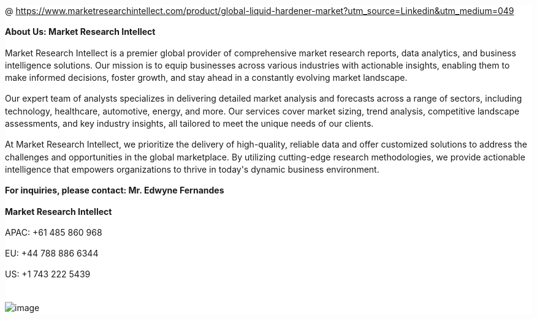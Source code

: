 @</strong>&nbsp;<a href="https://www.marketresearchintellect.com/product/global-liquid-hardener-market?utm_source=Linkedin&utm_medium=049">https://www.marketresearchintellect.com/product/global-liquid-hardener-market?utm_source=Linkedin&utm_medium=049</a></span></p><p><strong>About Us: Market Research Intellect</strong></p><p>Market Research Intellect is a premier global provider of comprehensive market research reports, data analytics, and business intelligence solutions. Our mission is to equip businesses across various industries with actionable insights, enabling them to make informed decisions, foster growth, and stay ahead in a constantly evolving market landscape.</p><p>Our expert team of analysts specializes in delivering detailed market analysis and forecasts across a range of sectors, including technology, healthcare, automotive, energy, and more. Our services cover market sizing, trend analysis, competitive landscape assessments, and key industry insights, all tailored to meet the unique needs of our clients.</p><p>At Market Research Intellect, we prioritize the delivery of high-quality, reliable data and offer customized solutions to address the challenges and opportunities in the global marketplace. By utilizing cutting-edge research methodologies, we provide actionable intelligence that empowers organizations to thrive in today's dynamic business environment.</p><p><strong>For inquiries, please contact: Mr. Edwyne Fernandes</strong></p><p><strong>Market Research Intellect</strong></p><p>APAC: +61 485 860 968</p><p>EU: +44 788 886 6344</p><p>US: +1 743 222 5439</p></div><div class="article-main__content" data-test-id="publishing-text-block">&nbsp;</div>
![image](https://github.com/user-attachments/assets/0e4c57d0-bba9-4e87-9feb-435eead9bb5a)
